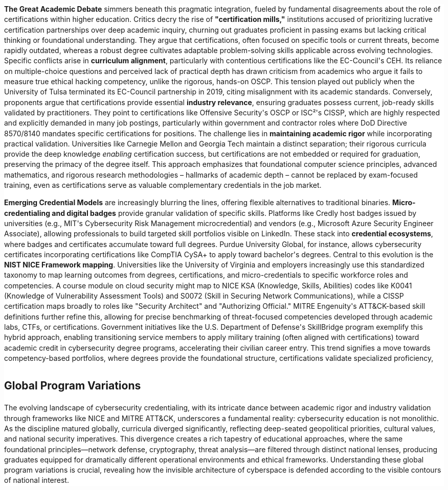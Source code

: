 **The Great Academic Debate** simmers beneath this pragmatic integration, fueled by fundamental disagreements about the role of certifications within higher education. Critics decry the rise of **"certification mills,"** institutions accused of prioritizing lucrative certification partnerships over deep academic inquiry, churning out graduates proficient in passing exams but lacking critical thinking or foundational understanding. They argue that certifications, often focused on specific tools or current threats, become rapidly outdated, whereas a robust degree cultivates adaptable problem-solving skills applicable across evolving technologies. Specific conflicts arise in **curriculum alignment**, particularly with contentious certifications like the EC-Council's CEH. Its reliance on multiple-choice questions and perceived lack of practical depth has drawn criticism from academics who argue it fails to measure true ethical hacking competency, unlike the rigorous, hands-on OSCP. This tension played out publicly when the University of Tulsa terminated its EC-Council partnership in 2019, citing misalignment with its academic standards. Conversely, proponents argue that certifications provide essential **industry relevance**, ensuring graduates possess current, job-ready skills validated by practitioners. They point to certifications like Offensive Security's OSCP or ISC²'s CISSP, which are highly respected and explicitly demanded in many job postings, particularly within government and contractor roles where DoD Directive 8570/8140 mandates specific certifications for positions. The challenge lies in **maintaining academic rigor** while incorporating practical validation. Universities like Carnegie Mellon and Georgia Tech maintain a distinct separation; their rigorous curricula provide the deep knowledge *enabling* certification success, but certifications are not embedded or required for graduation, preserving the primacy of the degree itself. This approach emphasizes that foundational computer science principles, advanced mathematics, and rigorous research methodologies – hallmarks of academic depth – cannot be replaced by exam-focused training, even as certifications serve as valuable complementary credentials in the job market.

**Emerging Credential Models** are increasingly blurring the lines, offering flexible alternatives to traditional binaries. **Micro-credentialing and digital badges** provide granular validation of specific skills. Platforms like Credly host badges issued by universities (e.g., MIT's Cybersecurity Risk Management microcredential) and vendors (e.g., Microsoft Azure Security Engineer Associate), allowing professionals to build targeted skill portfolios visible on LinkedIn. These stack into **credential ecosystems**, where badges and certificates accumulate toward full degrees. Purdue University Global, for instance, allows cybersecurity certificates incorporating certifications like CompTIA CySA+ to apply toward bachelor's degrees. Central to this evolution is the **NIST NICE Framework mapping**. Universities like the University of Virginia and employers increasingly use this standardized taxonomy to map learning outcomes from degrees, certifications, and micro-credentials to specific workforce roles and competencies. A course module on cloud security might map to NICE KSA (Knowledge, Skills, Abilities) codes like K0041 (Knowledge of Vulnerability Assessment Tools) and S0072 (Skill in Securing Network Communications), while a CISSP certification maps broadly to roles like "Security Architect" and "Authorizing Official." MITRE Engenuity's ATT&CK-based skill definitions further refine this, allowing for precise benchmarking of threat-focused competencies developed through academic labs, CTFs, or certifications. Government initiatives like the U.S. Department of Defense's SkillBridge program exemplify this hybrid approach, enabling transitioning service members to apply military training (often aligned with certifications) toward academic credit in cybersecurity degree programs, accelerating their civilian career entry. This trend signifies a move towards competency-based portfolios, where degrees provide the foundational structure, certifications validate specialized proficiency,

## Global Program Variations

The evolving landscape of cybersecurity credentialing, with its intricate dance between academic rigor and industry validation through frameworks like NICE and MITRE ATT&CK, underscores a fundamental reality: cybersecurity education is not monolithic. As the discipline matured globally, curricula diverged significantly, reflecting deep-seated geopolitical priorities, cultural values, and national security imperatives. This divergence creates a rich tapestry of educational approaches, where the same foundational principles—network defense, cryptography, threat analysis—are filtered through distinct national lenses, producing graduates equipped for dramatically different operational environments and ethical frameworks. Understanding these global program variations is crucial, revealing how the invisible architecture of cyberspace is defended according to the visible contours of national interest.
